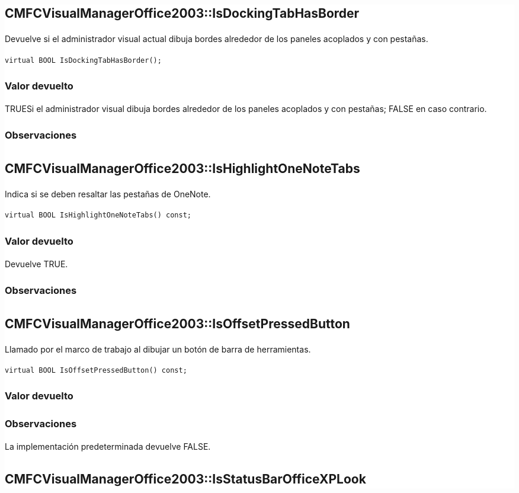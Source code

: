 ## <a name="cmfcvisualmanageroffice2003isdockingtabhasborder"></a><a name="isdockingtabhasborder"></a>CMFCVisualManagerOffice2003::IsDockingTabHasBorder

Devuelve si el administrador visual actual dibuja bordes alrededor de los paneles acoplados y con pestañas.

```
virtual BOOL IsDockingTabHasBorder();
```

### <a name="return-value"></a>Valor devuelto

TRUESi el administrador visual dibuja bordes alrededor de los paneles acoplados y con pestañas; FALSE en caso contrario.

### <a name="remarks"></a>Observaciones

## <a name="cmfcvisualmanageroffice2003ishighlightonenotetabs"></a><a name="ishighlightonenotetabs"></a>CMFCVisualManagerOffice2003::IsHighlightOneNoteTabs

Indica si se deben resaltar las pestañas de OneNote.

```
virtual BOOL IsHighlightOneNoteTabs() const;
```

### <a name="return-value"></a>Valor devuelto

Devuelve TRUE.

### <a name="remarks"></a>Observaciones

## <a name="cmfcvisualmanageroffice2003isoffsetpressedbutton"></a><a name="isoffsetpressedbutton"></a>CMFCVisualManagerOffice2003::IsOffsetPressedButton

Llamado por el marco de trabajo al dibujar un botón de barra de herramientas.

```
virtual BOOL IsOffsetPressedButton() const;
```

### <a name="return-value"></a>Valor devuelto

### <a name="remarks"></a>Observaciones

La implementación predeterminada devuelve FALSE.

## <a name="cmfcvisualmanageroffice2003isstatusbarofficexplook"></a><a name="isstatusbarofficexplook"></a>CMFCVisualManagerOffice2003::IsStatusBarOfficeXPLook
